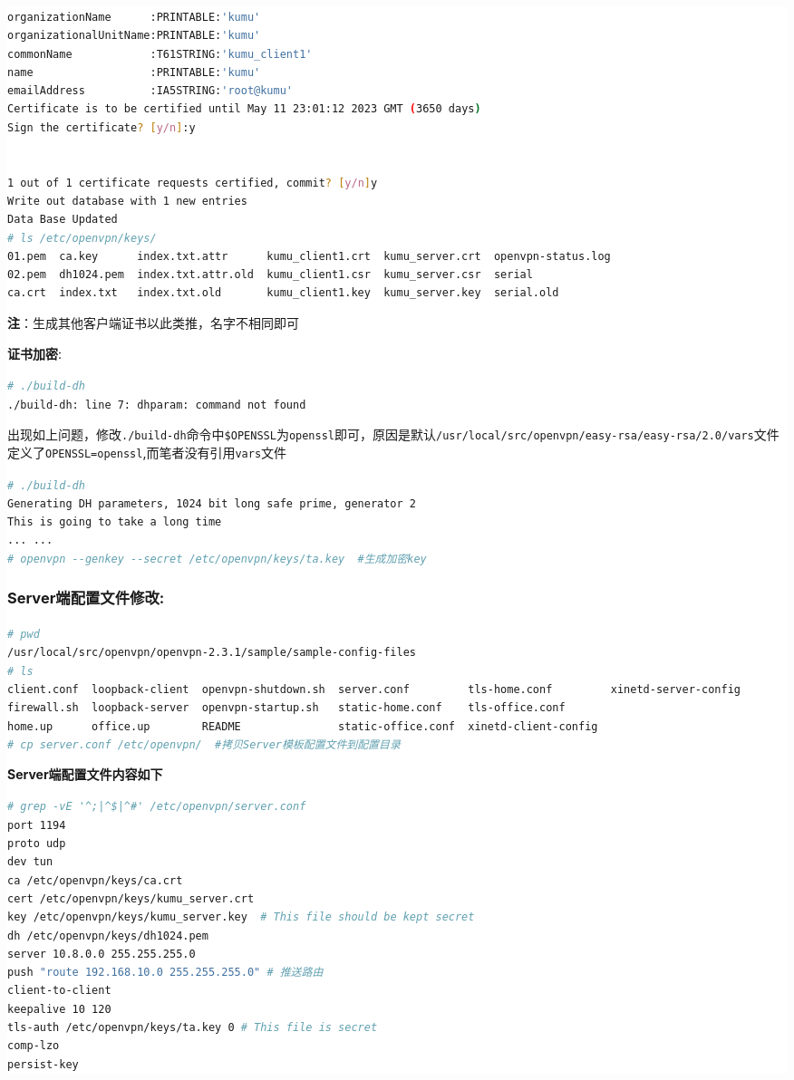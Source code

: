 ``` bash
organizationName      :PRINTABLE:'kumu'
organizationalUnitName:PRINTABLE:'kumu'
commonName            :T61STRING:'kumu_client1'
name                  :PRINTABLE:'kumu'
emailAddress          :IA5STRING:'root@kumu'
Certificate is to be certified until May 11 23:01:12 2023 GMT (3650 days)
Sign the certificate? [y/n]:y


1 out of 1 certificate requests certified, commit? [y/n]y
Write out database with 1 new entries
Data Base Updated
# ls /etc/openvpn/keys/
01.pem  ca.key      index.txt.attr      kumu_client1.crt  kumu_server.crt  openvpn-status.log
02.pem  dh1024.pem  index.txt.attr.old  kumu_client1.csr  kumu_server.csr  serial
ca.crt  index.txt   index.txt.old       kumu_client1.key  kumu_server.key  serial.old
```

__注__：生成其他客户端证书以此类推，名字不相同即可

__证书加密__:
``` bash
# ./build-dh 
./build-dh: line 7: dhparam: command not found
```

出现如上问题，修改`./build-dh`命令中`$OPENSSL`为`openssl`即可，原因是默认`/usr/local/src/openvpn/easy-rsa/easy-rsa/2.0/vars`文件定义了`OPENSSL=openssl`,而笔者没有引用`vars`文件
``` bash
# ./build-dh 
Generating DH parameters, 1024 bit long safe prime, generator 2
This is going to take a long time
... ...
# openvpn --genkey --secret /etc/openvpn/keys/ta.key  #生成加密key
```

### Server端配置文件修改:

``` bash
# pwd
/usr/local/src/openvpn/openvpn-2.3.1/sample/sample-config-files
# ls 
client.conf  loopback-client  openvpn-shutdown.sh  server.conf         tls-home.conf         xinetd-server-config
firewall.sh  loopback-server  openvpn-startup.sh   static-home.conf    tls-office.conf
home.up      office.up        README               static-office.conf  xinetd-client-config
# cp server.conf /etc/openvpn/  #拷贝Server模板配置文件到配置目录
```

__Server端配置文件内容如下__
``` bash
# grep -vE '^;|^$|^#' /etc/openvpn/server.conf 
port 1194
proto udp
dev tun
ca /etc/openvpn/keys/ca.crt
cert /etc/openvpn/keys/kumu_server.crt
key /etc/openvpn/keys/kumu_server.key  # This file should be kept secret
dh /etc/openvpn/keys/dh1024.pem
server 10.8.0.0 255.255.255.0
push "route 192.168.10.0 255.255.255.0" # 推送路由
client-to-client
keepalive 10 120
tls-auth /etc/openvpn/keys/ta.key 0 # This file is secret
comp-lzo
persist-key
```
